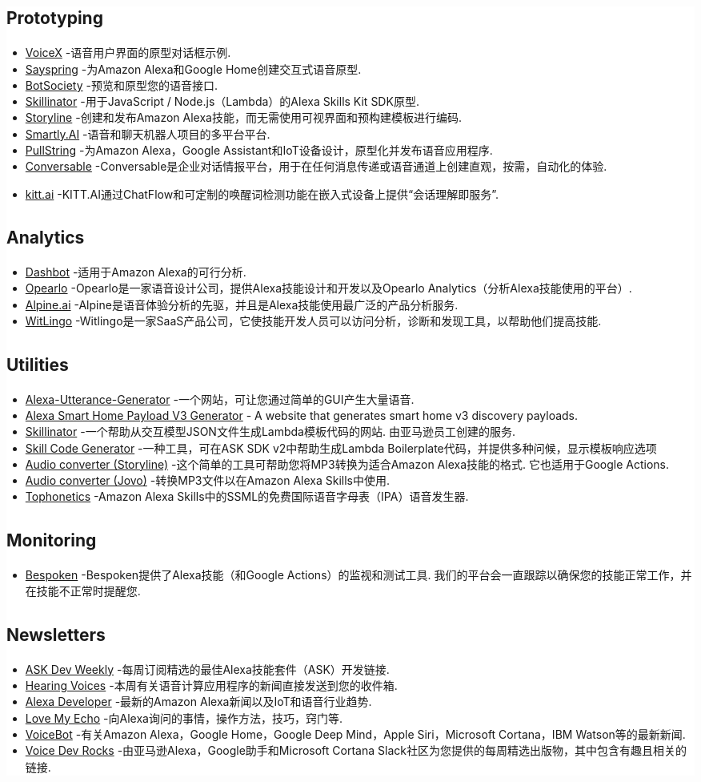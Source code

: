 ## Prototyping

- [VoiceX](https://anilkk.github.io/voicex/) -语音用户界面的原型对话框示例.
- [Sayspring](https://www.sayspring.com) -为Amazon Alexa和Google Home创建交互式语音原型.
- [BotSociety](https://botsociety.io) -预览和原型您的语音接口.
- [Skillinator](https://skillinator.io/) -用于JavaScript / Node.js（Lambda）的Alexa Skills Kit SDK原型.
- [Storyline](https://thestoryline.io) -创建和发布Amazon Alexa技能，而无需使用可视界面和预构建模板进行编码.
- [Smartly.AI](https://smartly.ai) -语音和聊天机器人项目的多平台平台.
- [PullString](https://www.pullstring.com) -为Amazon Alexa，Google Assistant和IoT设备设计，原型化并发布语音应用程序.
- [Conversable](http://conversable.com/) -Conversable是企业对话情报平台，用于在任何消息传递或语音通道上创建直观，按需，自动化的体验.
* [kitt.ai](https://kitt.ai) -KITT.AI通过ChatFlow和可定制的唤醒词检测功能在嵌入式设备上提供“会话理解即服务”.

## Analytics

- [Dashbot](https://www.dashbot.io/alexa) -适用于Amazon Alexa的可行分析.
- [Opearlo](http://www.opearlo.com) -Opearlo是一家语音设计公司，提供Alexa技能设计和开发以及Opearlo Analytics（分析Alexa技能使用的平台）.
- [Alpine.ai](http://alpine.ai) -Alpine是语音体验分析的先驱，并且是Alexa技能使用最广泛的产品分析服务.
- [WitLingo](http://www.witlingo.com) -Witlingo是一家SaaS产品公司，它使技能开发人员可以访问分析，诊断和发现工具，以帮助他们提高技能.


## Utilities

- [Alexa-Utterance-Generator](https://github.com/tejashah88/Alexa-Utterance-Generator) -一个网站，可让您通过简单的GUI产生大量语音.
- [Alexa Smart Home Payload V3 Generator](http://ec2-52-207-149-121.compute-1.amazonaws.com/) - A website that generates smart home v3 discovery payloads.
- [Skillinator](https://skillinator.io/)  -一个帮助从交互模型JSON文件生成Lambda模板代码的网站.  由亚马逊员工创建的服务.
- [Skill Code Generator](https://s3.amazonaws.com/webappvui/skillcode/v2/index.html) -一种工具，可在ASK SDK v2中帮助生成Lambda Boilerplate代码，并提供多种问候，显示模板响应选项 
- [Audio converter (Storyline)](https://getstoryline.com/audio-converter)  -这个简单的工具可帮助您将MP3转换为适合Amazon Alexa技能的格式.  它也适用于Google Actions.
- [Audio converter (Jovo)](https://www.jovo.tech/audio-converter) -转换MP3文件以在Amazon Alexa Skills中使用.
- [Tophonetics](https://tophonetics.com) -Amazon Alexa Skills中的SSML的免费国际语音字母表（IPA）语音发生器.

## Monitoring

- [Bespoken](http://bespoken.io)  -Bespoken提供了Alexa技能（和Google Actions）的监视和测试工具.  我们的平台会一直跟踪以确保您的技能正常工作，并在技能不正常时提醒您.

## Newsletters

- [ASK Dev Weekly](http://askdevweekly.com/) -每周订阅精选的最佳Alexa技能套件（ASK）开发链接.
- [Hearing Voices](https://www.getrevue.co/profile/hearingvoices) -本周有关语音计算应用程序的新闻直接发送到您的收件箱.
- [Alexa Developer](https://developer.amazon.com/alexa-skills-kit/alexa-developer-newsletter-subscription) -最新的Amazon Alexa新闻以及IoT和语音行业趋势.
- [Love My Echo](http://lovemyecho.us12.list-manage1.com/subscribe?u=a2fd80e8af2452554af237cf4&id=353528c5b3) -向Alexa询问的事情，操作方法，技巧，窍门等.
- [VoiceBot](https://www.voicebot.ai/subscribe/) -有关Amazon Alexa，Google Home，Google Deep Mind，Apple Siri，Microsoft Cortana，IBM Watson等的最新新闻.
- [Voice Dev Rocks](https://voicedev.rocks/) -由亚马逊Alexa，Google助手和Microsoft Cortana Slack社区为您提供的每周精选出版物，其中包含有趣且相关的链接.
